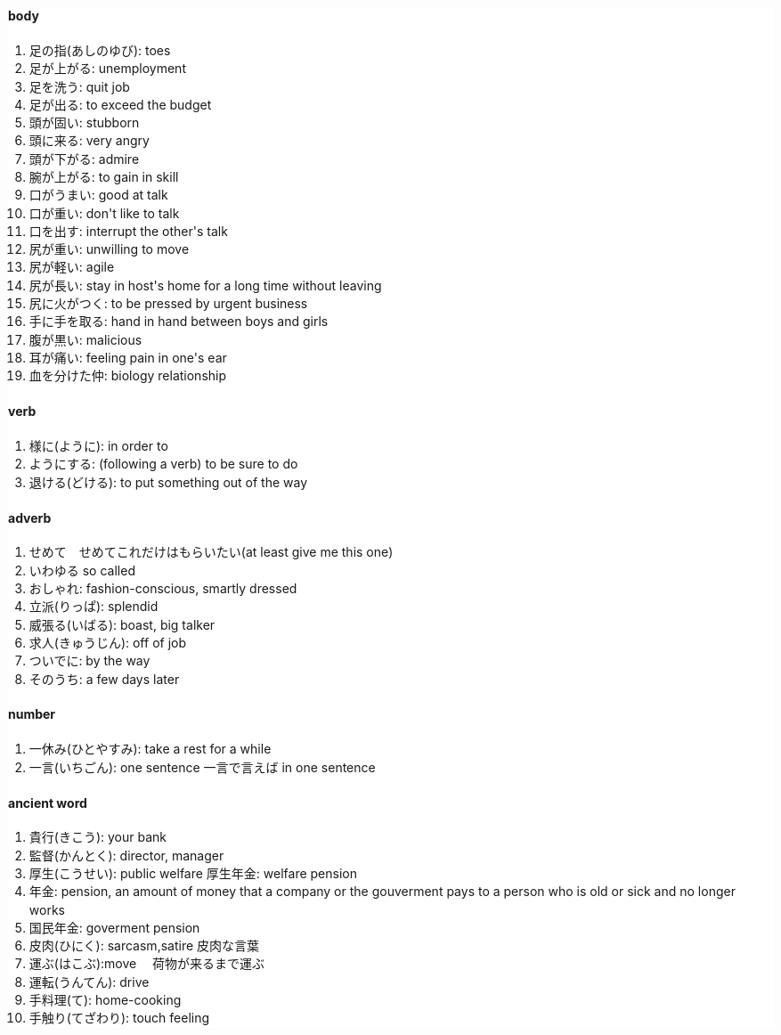 ####  body
1. 足の指(あしのゆび): toes
2. 足が上がる: unemployment
3. 足を洗う: quit job
4. 足が出る: to exceed the budget
5. 頭が固い: stubborn
6. 頭に来る: very angry
7. 頭が下がる: admire
8. 腕が上がる: to gain in skill
1. 口がうまい: good at talk
2. 口が重い: don't like to talk
3. 口を出す: interrupt the other's talk
4. 尻が重い: unwilling to move
5. 尻が軽い: agile
6. 尻が長い: stay in host's home for a long time without leaving
7. 尻に火がつく: to be pressed by urgent business
8. 手に手を取る: hand in hand between boys and girls
9. 腹が黒い: malicious
1. 耳が痛い: feeling pain in one's ear
2. 血を分けた仲: biology relationship






#### verb
1. 様に(ように): in order to
2. ようにする: (following a verb) to be sure to do
3. 退ける(どける): to put something out of the way


#### adverb
1. せめて　せめてこれだけはもらいたい(at least give me this one)
2. いわゆる so called 
3. おしゃれ: fashion-conscious, smartly dressed
5. 立派(りっぱ): splendid
6. 威張る(いばる): boast, big talker
7. 求人(きゅうじん): off of job
8. ついでに: by the way
9. そのうち: a few days later

#### number
1. 一休み(ひとやすみ): take a rest for a while
2. 一言(いちごん): one sentence 一言で言えば in one sentence

#### ancient word
1. 貴行(きこう): your bank
2. 監督(かんとく): director, manager
3. 厚生(こうせい): public welfare 厚生年金: welfare pension
4. 年金: pension, an amount of money that a company or the gouverment pays to a person who is old or sick and no longer works
5. 国民年金: goverment pension
7. 皮肉(ひにく): sarcasm,satire   皮肉な言葉
8. 運ぶ(はこぶ):move 　荷物が来るまで運ぶ
9. 運転(うんてん): drive
1. 手料理(て): home-cooking
2. 手触り(てざわり): touch feeling
